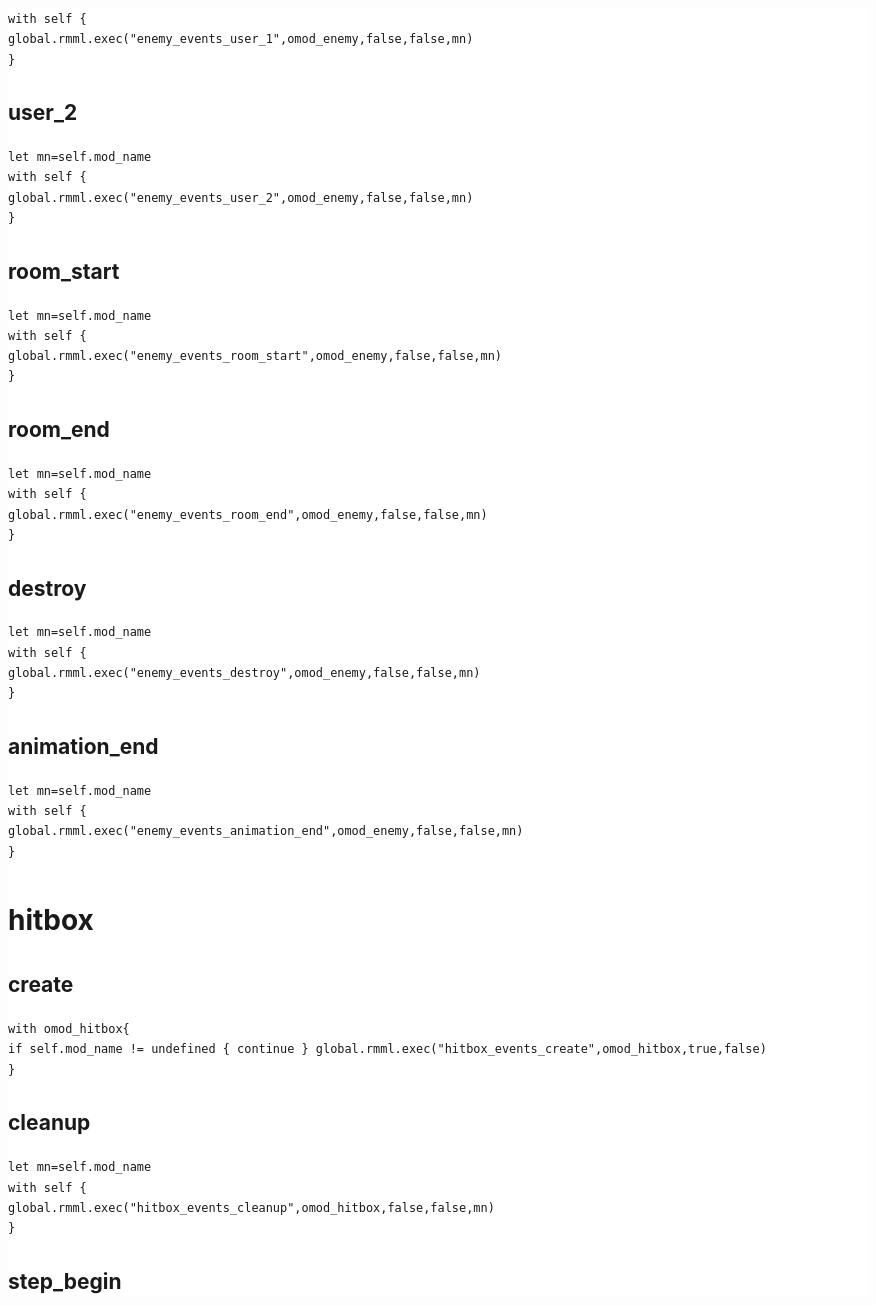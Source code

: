 ```sp
with self {
global.rmml.exec("enemy_events_user_1",omod_enemy,false,false,mn)
}
```
## user_2
```sp
let mn=self.mod_name
with self {
global.rmml.exec("enemy_events_user_2",omod_enemy,false,false,mn)
}
```
## room_start
```sp
let mn=self.mod_name
with self {
global.rmml.exec("enemy_events_room_start",omod_enemy,false,false,mn)
}
```
## room_end
```sp
let mn=self.mod_name
with self {
global.rmml.exec("enemy_events_room_end",omod_enemy,false,false,mn)
}
```
## destroy
```sp
let mn=self.mod_name
with self {
global.rmml.exec("enemy_events_destroy",omod_enemy,false,false,mn)
}
```
## animation_end
```sp
let mn=self.mod_name
with self {
global.rmml.exec("enemy_events_animation_end",omod_enemy,false,false,mn)
}
```
# hitbox
## create
```sp
with omod_hitbox{
if self.mod_name != undefined { continue } global.rmml.exec("hitbox_events_create",omod_hitbox,true,false)
}
```
## cleanup
```sp
let mn=self.mod_name
with self {
global.rmml.exec("hitbox_events_cleanup",omod_hitbox,false,false,mn)
}
```
## step_begin
```sp
```